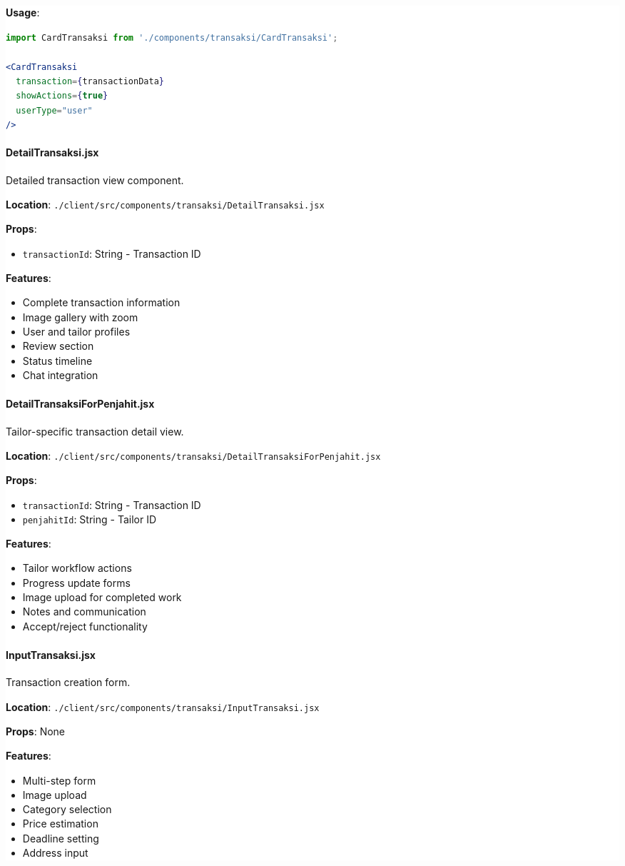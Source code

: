**Usage**:
```jsx
import CardTransaksi from './components/transaksi/CardTransaksi';

<CardTransaksi 
  transaction={transactionData} 
  showActions={true}
  userType="user"
/>
```

#### DetailTransaksi.jsx
Detailed transaction view component.

**Location**: `./client/src/components/transaksi/DetailTransaksi.jsx`

**Props**:
- `transactionId`: String - Transaction ID

**Features**:
- Complete transaction information
- Image gallery with zoom
- User and tailor profiles
- Review section
- Status timeline
- Chat integration

#### DetailTransaksiForPenjahit.jsx
Tailor-specific transaction detail view.

**Location**: `./client/src/components/transaksi/DetailTransaksiForPenjahit.jsx`

**Props**:
- `transactionId`: String - Transaction ID
- `penjahitId`: String - Tailor ID

**Features**:
- Tailor workflow actions
- Progress update forms
- Image upload for completed work
- Notes and communication
- Accept/reject functionality

#### InputTransaksi.jsx
Transaction creation form.

**Location**: `./client/src/components/transaksi/InputTransaksi.jsx`

**Props**: None

**Features**:
- Multi-step form
- Image upload
- Category selection
- Price estimation
- Deadline setting
- Address input
